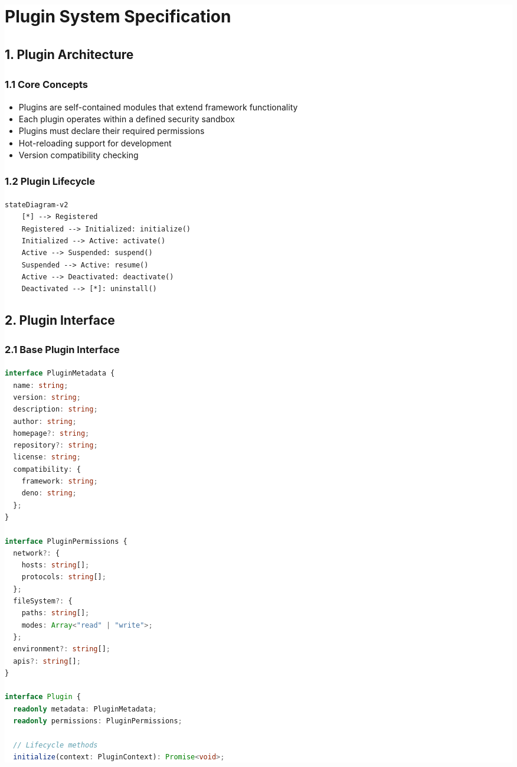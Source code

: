 # Plugin System Specification

## 1. Plugin Architecture

### 1.1 Core Concepts
- Plugins are self-contained modules that extend framework functionality
- Each plugin operates within a defined security sandbox
- Plugins must declare their required permissions
- Hot-reloading support for development
- Version compatibility checking

### 1.2 Plugin Lifecycle
```mermaid
stateDiagram-v2
    [*] --> Registered
    Registered --> Initialized: initialize()
    Initialized --> Active: activate()
    Active --> Suspended: suspend()
    Suspended --> Active: resume()
    Active --> Deactivated: deactivate()
    Deactivated --> [*]: uninstall()
```

## 2. Plugin Interface

### 2.1 Base Plugin Interface
```typescript
interface PluginMetadata {
  name: string;
  version: string;
  description: string;
  author: string;
  homepage?: string;
  repository?: string;
  license: string;
  compatibility: {
    framework: string;
    deno: string;
  };
}

interface PluginPermissions {
  network?: {
    hosts: string[];
    protocols: string[];
  };
  fileSystem?: {
    paths: string[];
    modes: Array<"read" | "write">;
  };
  environment?: string[];
  apis?: string[];
}

interface Plugin {
  readonly metadata: PluginMetadata;
  readonly permissions: PluginPermissions;
  
  // Lifecycle methods
  initialize(context: PluginContext): Promise<void>;
```